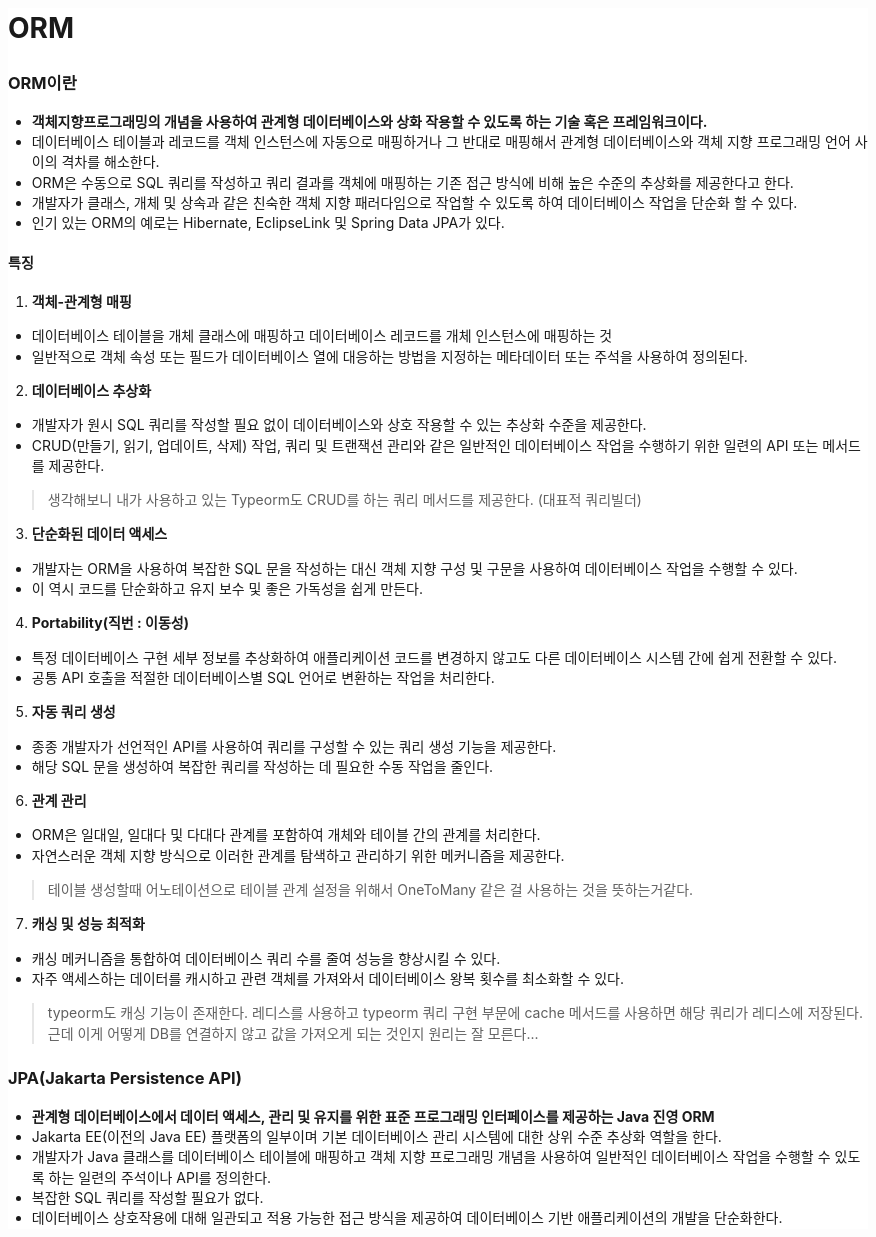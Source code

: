 # ORM



### ORM이란 
- **객체지향프로그래밍의 개념을 사용하여 관계형 데이터베이스와 상화 작용할 수 있도록 하는 기술 혹은 프레임워크이다.**
- 데이터베이스 테이블과 레코드를 객체 인스턴스에 자동으로 매핑하거나 그 반대로 매핑해서 관계형 데이터베이스와 객체 지향 프로그래밍 언어 사이의 격차를 해소한다.
- ORM은 수동으로 SQL 쿼리를 작성하고 쿼리 결과를 객체에 매핑하는 기존 접근 방식에 비해 높은 수준의 추상화를 제공한다고 한다.
- 개발자가 클래스, 개체 및 상속과 같은 친숙한 객체 지향 패러다임으로 작업할 수 있도록 하여 데이터베이스 작업을 단순화 할 수 있다.
- 인기 있는 ORM의 예로는 Hibernate, EclipseLink 및 Spring Data JPA가 있다.


#### 특징 
1. **객체-관계형 매핑**
  - 데이터베이스 테이블을 개체 클래스에 매핑하고 데이터베이스 레코드를 개체 인스턴스에 매핑하는 것
  - 일반적으로 객체 속성 또는 필드가 데이터베이스 열에 대응하는 방법을 지정하는 메타데이터 또는 주석을 사용하여 정의된다.

2. **데이터베이스 추상화**
  - 개발자가 원시 SQL 쿼리를 작성할 필요 없이 데이터베이스와 상호 작용할 수 있는 추상화 수준을 제공한다.
  - CRUD(만들기, 읽기, 업데이트, 삭제) 작업, 쿼리 및 트랜잭션 관리와 같은 일반적인 데이터베이스 작업을 수행하기 위한 일련의 API 또는 메서드를 제공한다.

> 생각해보니 내가 사용하고 있는 Typeorm도 CRUD를 하는 쿼리 메서드를 제공한다. (대표적 쿼리빌더)

3. **단순화된 데이터 액세스**
  - 개발자는 ORM을 사용하여 복잡한 SQL 문을 작성하는 대신 객체 지향 구성 및 구문을 사용하여 데이터베이스 작업을 수행할 수 있다.
  - 이 역시 코드를 단순화하고 유지 보수 및 좋은 가독성을 쉽게 만든다.

4. **Portability(직번 : 이동성)**
  - 특정 데이터베이스 구현 세부 정보를 추상화하여 애플리케이션 코드를 변경하지 않고도 다른 데이터베이스 시스템 간에 쉽게 전환할 수 있다.
  - 공통 API 호출을 적절한 데이터베이스별 SQL 언어로 변환하는 작업을 처리한다.


5. **자동 쿼리 생성**
  - 종종 개발자가 선언적인 API를 사용하여 쿼리를 구성할 수 있는 쿼리 생성 기능을 제공한다.
  - 해당 SQL 문을 생성하여 복잡한 쿼리를 작성하는 데 필요한 수동 작업을 줄인다.

6. **관계 관리**
  - ORM은 일대일, 일대다 및 다대다 관계를 포함하여 개체와 테이블 간의 관계를 처리한다.
  - 자연스러운 객체 지향 방식으로 이러한 관계를 탐색하고 관리하기 위한 메커니즘을 제공한다.

> 테이블 생성할때 어노테이션으로 테이블 관계 설정을 위해서 OneToMany 같은 걸 사용하는 것을 뜻하는거같다.

7. **캐싱 및 성능 최적화**
  - 캐싱 메커니즘을 통합하여 데이터베이스 쿼리 수를 줄여 성능을 향상시킬 수 있다.
  - 자주 액세스하는 데이터를 캐시하고 관련 객체를 가져와서 데이터베이스 왕복 횟수를 최소화할 수 있다.

> typeorm도 캐싱 기능이 존재한다. 레디스를 사용하고 typeorm 쿼리 구현 부문에 cache 메서드를 사용하면 해당 쿼리가 레디스에 저장된다. 근데 이게 어떻게 DB를 연결하지 않고 값을 가져오게 되는 것인지 원리는 잘 모른다...


### JPA(Jakarta Persistence API)
- **관계형 데이터베이스에서 데이터 액세스, 관리 및 유지를 위한 표준 프로그래밍 인터페이스를 제공하는 Java 진영 ORM**
- Jakarta EE(이전의 Java EE) 플랫폼의 일부이며 기본 데이터베이스 관리 시스템에 대한 상위 수준 추상화 역할을 한다.
- 개발자가 Java 클래스를 데이터베이스 테이블에 매핑하고 객체 지향 프로그래밍 개념을 사용하여 일반적인 데이터베이스 작업을 수행할 수 있도록 하는 일련의 주석이나 API를 정의한다.
- 복잡한 SQL 쿼리를 작성할 필요가 없다.
- 데이터베이스 상호작용에 대해 일관되고 적용 가능한 접근 방식을 제공하여 데이터베이스 기반 애플리케이션의 개발을 단순화한다.
